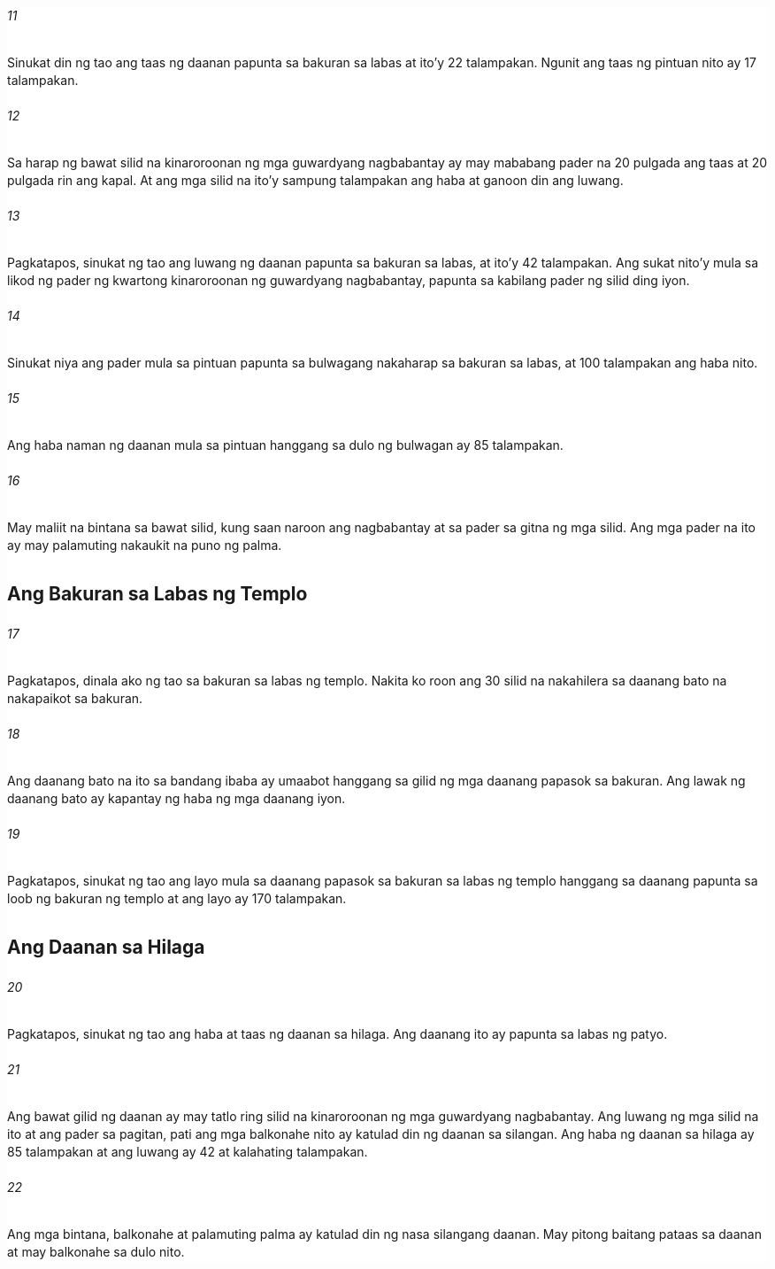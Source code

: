 ###### 11
Sinukat din ng tao ang taas ng daanan papunta sa bakuran sa labas at itoʼy 22 talampakan. Ngunit ang taas ng pintuan nito ay 17 talampakan. 

###### 12
Sa harap ng bawat silid na kinaroroonan ng mga guwardyang nagbabantay ay may mababang pader na 20 pulgada ang taas at 20 pulgada rin ang kapal. At ang mga silid na itoʼy sampung talampakan ang haba at ganoon din ang luwang. 

###### 13
Pagkatapos, sinukat ng tao ang luwang ng daanan papunta sa bakuran sa labas, at itoʼy 42 talampakan. Ang sukat nitoʼy mula sa likod ng pader ng kwartong kinaroroonan ng guwardyang nagbabantay, papunta sa kabilang pader ng silid ding iyon. 

###### 14
Sinukat niya ang pader mula sa pintuan papunta sa bulwagang nakaharap sa bakuran sa labas, at 100 talampakan ang haba nito. 

###### 15
Ang haba naman ng daanan mula sa pintuan hanggang sa dulo ng bulwagan ay 85 talampakan. 

###### 16
May maliit na bintana sa bawat silid, kung saan naroon ang nagbabantay at sa pader sa gitna ng mga silid. Ang mga pader na ito ay may palamuting nakaukit na puno ng palma.

## Ang Bakuran sa Labas ng Templo 

###### 17
Pagkatapos, dinala ako ng tao sa bakuran sa labas ng templo. Nakita ko roon ang 30 silid na nakahilera sa daanang bato na nakapaikot sa bakuran. 

###### 18
Ang daanang bato na ito sa bandang ibaba ay umaabot hanggang sa gilid ng mga daanang papasok sa bakuran. Ang lawak ng daanang bato ay kapantay ng haba ng mga daanang iyon. 

###### 19
Pagkatapos, sinukat ng tao ang layo mula sa daanang papasok sa bakuran sa labas ng templo hanggang sa daanang papunta sa loob ng bakuran ng templo at ang layo ay 170 talampakan.

## Ang Daanan sa Hilaga 

###### 20
Pagkatapos, sinukat ng tao ang haba at taas ng daanan sa hilaga. Ang daanang ito ay papunta sa labas ng patyo. 

###### 21
Ang bawat gilid ng daanan ay may tatlo ring silid na kinaroroonan ng mga guwardyang nagbabantay. Ang luwang ng mga silid na ito at ang pader sa pagitan, pati ang mga balkonahe nito ay katulad din ng daanan sa silangan. Ang haba ng daanan sa hilaga ay 85 talampakan at ang luwang ay 42 at kalahating talampakan. 

###### 22
Ang mga bintana, balkonahe at palamuting palma ay katulad din ng nasa silangang daanan. May pitong baitang pataas sa daanan at may balkonahe sa dulo nito. 
